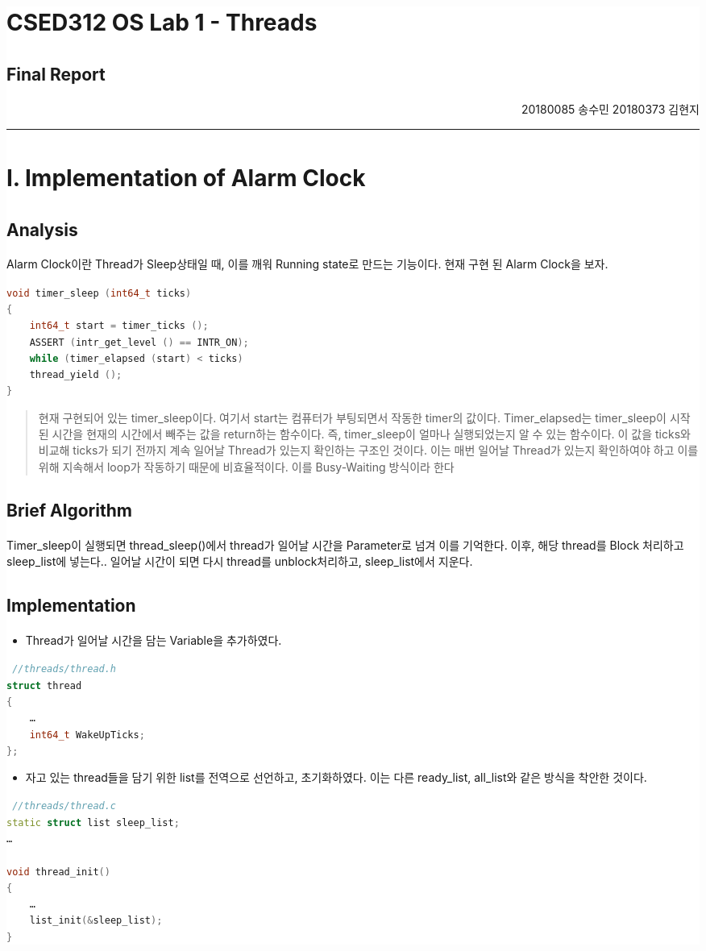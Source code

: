 **CSED312 OS Lab 1 - Threads**
================

**Final Report**
----------------

<div style="text-align: right"> 20180085 송수민 20180373 김현지 </div>

------------------------------

# **I. Implementation of Alarm Clock**

## **Analysis**

Alarm Clock이란 Thread가 Sleep상태일 때, 이를 깨워 Running state로 만드는 기능이다. 현재 구현 된 Alarm  Clock을 보자.

```cpp
void timer_sleep (int64_t ticks) 
{
    int64_t start = timer_ticks ();
    ASSERT (intr_get_level () == INTR_ON);
    while (timer_elapsed (start) < ticks) 
    thread_yield ();
}
```

>현재 구현되어 있는 timer_sleep이다. 여기서 start는 컴퓨터가 부팅되면서 작동한 timer의 값이다. Timer_elapsed는 timer_sleep이 시작 된 시간을 현재의 시간에서 빼주는 값을 return하는 함수이다. 즉, timer_sleep이 얼마나 실행되었는지 알 수 있는 함수이다. 이 값을 ticks와 비교해 ticks가 되기 전까지 계속 일어날 Thread가 있는지 확인하는 구조인 것이다. 이는 매번 일어날 Thread가 있는지 확인하여야 하고 이를 위해 지속해서 loop가 작동하기 때문에 비효율적이다. 이를 Busy-Waiting 방식이라 한다

## Brief Algorithm

Timer_sleep이 실행되면 thread_sleep()에서 thread가 일어날 시간을 Parameter로 넘겨 이를 기억한다. 이후, 해당 thread를 Block 처리하고 sleep_list에 넣는다.. 일어날 시간이 되면 다시 thread를 unblock처리하고, sleep_list에서 지운다.

## Implementation

- Thread가 일어날 시간을 담는 Variable을 추가하였다.
```cpp
 //threads/thread.h
struct thread
{
    …
    int64_t WakeUpTicks;
};
```

- 자고 있는 thread들을 담기 위한 list를 전역으로 선언하고, 초기화하였다. 이는 다른 ready_list, all_list와 같은 방식을 착안한 것이다.

```cpp
 //threads/thread.c
static struct list sleep_list;
…

void thread_init()
{
    …
    list_init(&sleep_list);
}
```
